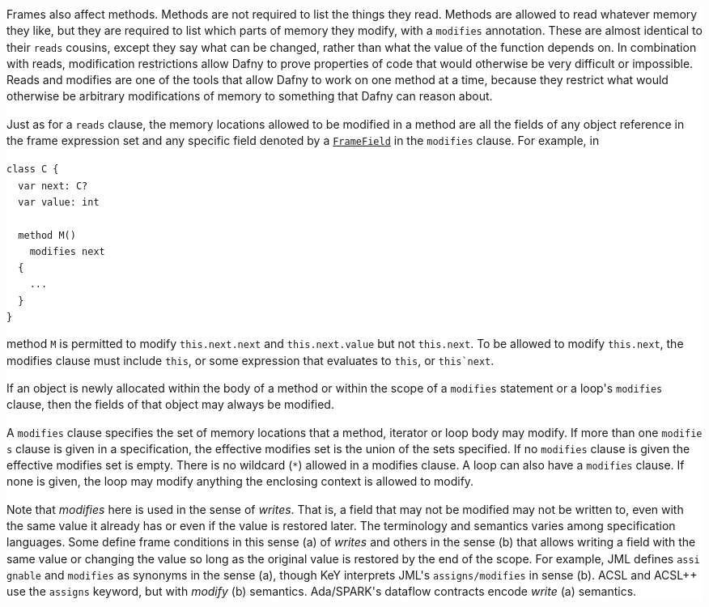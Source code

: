 Frames also affect methods. Methods are not
required to list the things they read. Methods are allowed to read
whatever memory they like, but they are required to list which parts of
memory they modify, with a `modifies` annotation. These are almost identical
to their `reads` cousins, except they say what can be changed, rather than
what the value of the function depends on. In combination with reads,
modification restrictions allow Dafny to prove properties of code that
would otherwise be very difficult or impossible. Reads and modifies are
one of the tools that allow Dafny to work on one method at a time,
because they restrict what would otherwise be arbitrary modifications of
memory to something that Dafny can reason about.

Just as for a `reads` clause, the memory locations allowed to be modified
in a method are all the fields of any object reference in the frame expression
set and any specific field denoted by a [`FrameField`](#sec-frame-expression) in the `modifies` clause.
For example, in

```dafny
class C {
  var next: C?
  var value: int

  method M() 
    modifies next
  { 
    ... 
  }
}
```
method `M` is permitted to modify `this.next.next` and `this.next.value`
but not `this.next`. To be allowed to modify `this.next`, the modifies clause
must include `this`, or some expression that evaluates to `this`, or ``this`next``.

If an object is newly allocated within the body of a method
or within the scope of a `modifies` statement or a loop's `modifies` clause,
 then the fields of that object may always be modified.

A `modifies` clause specifies the set of memory locations that a
method, iterator or loop body may modify. If more than one `modifies`
clause is given in a specification, the effective modifies set is the
union of the sets specified. If no `modifies` clause is given the
effective modifies set is empty. There is no wildcard (`*`) allowed in
a modifies clause. A loop can also have a
`modifies` clause. If none is given, the loop may modify anything
the enclosing context is allowed to modify.

Note that _modifies_ here is used in the sense of _writes_. That is, a field
that may not be modified may not be written to, even with the same value it
already has or even if the value is restored later. The terminology and
semantics varies among specification languages. Some define frame conditions
in this sense (a) of _writes_ and others in the sense (b) that allows writing
a field with the same value or changing the value so long as the original
value is restored by the end of the scope. For example, JML defines
`assignable` and `modifies` as synonyms in the sense (a), though KeY
interprets JML's `assigns/modifies` in sense (b).
ACSL and ACSL++ use the `assigns` keyword, but with _modify_ (b) semantics.
Ada/SPARK's dataflow contracts encode _write_ (a) semantics.
